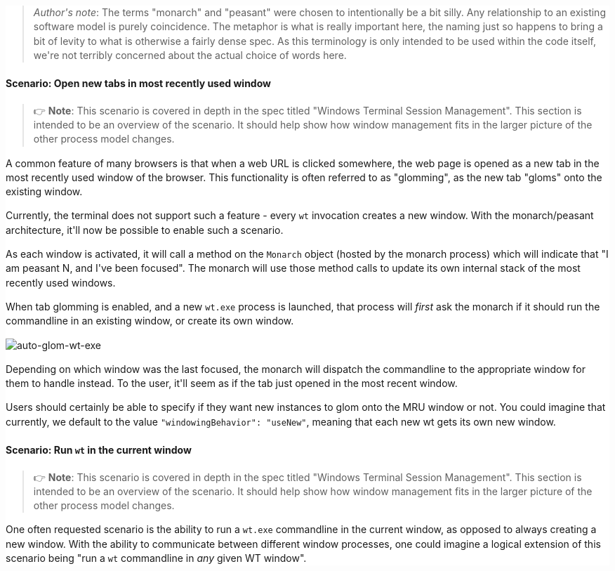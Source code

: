 > _Author's note_: The terms "monarch" and "peasant" were chosen to
> intentionally be a bit silly. Any relationship to an existing software model
> is purely coincidence. The metaphor is what is really important here, the
> naming just so happens to bring a bit of levity to what is otherwise a fairly
> dense spec. As this terminology is only intended to be used within the code
> itself, we're not terribly concerned about the actual choice of words here.

#### Scenario: Open new tabs in most recently used window

> 👉 **Note**: This scenario is covered in depth in the spec titled "Windows
> Terminal Session Management". This section is intended to be an overview of
> the scenario. It should help show how window management fits in the larger
> picture of the other process model changes.

A common feature of many browsers is that when a web URL is clicked somewhere,
the web page is opened as a new tab in the most recently used window of the
browser. This functionality is often referred to as "glomming", as the new tab
"gloms" onto the existing window.

Currently, the terminal does not support such a feature - every `wt` invocation
creates a new window. With the monarch/peasant architecture, it'll now be
possible to enable such a scenario.

As each window is activated, it will call a method on the `Monarch` object
(hosted by the monarch process) which will indicate that "I am peasant N, and
I've been focused". The monarch will use those method calls to update its own
internal stack of the most recently used windows.

When tab glomming is enabled, and a new `wt.exe` process is launched, that
process will _first_ ask the monarch if it should run the commandline in an
existing window, or create its own window.

![auto-glom-wt-exe](auto-glom-wt-exe.png)

Depending on which window was the last focused, the monarch will dispatch the
commandline to the appropriate window for them to handle instead. To the user,
it'll seem as if the tab just opened in the most recent window.

Users should certainly be able to specify if they want new instances to glom
onto the MRU window or not. You could imagine that currently, we default to the
value `"windowingBehavior": "useNew"`, meaning that each new wt gets its own
new window.

#### Scenario: Run `wt` in the current window

> 👉 **Note**: This scenario is covered in depth in the spec titled "Windows
> Terminal Session Management". This section is intended to be an overview of
> the scenario. It should help show how window management fits in the larger
> picture of the other process model changes.

One often requested scenario is the ability to run a `wt.exe` commandline in the
current window, as opposed to always creating a new window. With the ability to
communicate between different window processes, one could imagine a logical
extension of this scenario being "run a `wt` commandline in _any_ given WT
window".
